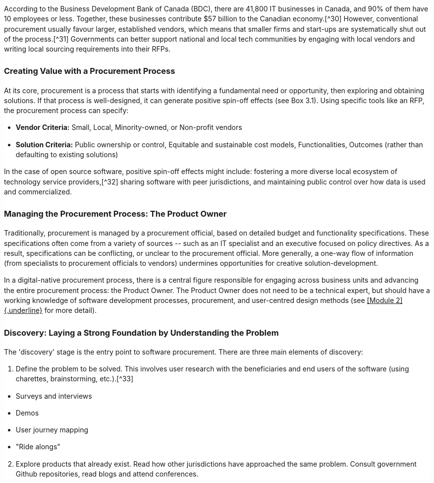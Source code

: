 According to the Business Development Bank of Canada (BDC), there are 41,800 IT businesses in Canada, and 90% of them have 10 employees or less. Together, these businesses contribute \$57 billion to the Canadian economy.[^30] However, conventional procurement usually favour larger, established vendors, which means that smaller firms and start-ups are systematically shut out of the process.[^31] Governments can better support national and local tech communities by engaging with local vendors and writing local sourcing requirements into their RFPs.

### Creating Value with a Procurement Process

At its core, procurement is a process that starts with identifying a fundamental need or opportunity, then exploring and obtaining solutions. If that process is well-designed, it can generate positive spin-off effects (see Box 3.1). Using specific tools like an RFP, the procurement process can specify:

- **Vendor Criteria:** Small, Local, Minority-owned, or Non-profit vendors

- **Solution Criteria:** Public ownership or control, Equitable and sustainable cost models, Functionalities, Outcomes (rather than defaulting to existing solutions)

In the case of open source software, positive spin-off effects might include: fostering a more diverse local ecosystem of technology service providers,[^32] sharing software with peer jurisdictions, and maintaining public control over how data is used and commercialized.

### Managing the Procurement Process: The Product Owner

Traditionally, procurement is managed by a procurement official, based on detailed budget and functionality specifications. These specifications often come from a variety of sources -- such as an IT specialist and an executive focused on policy directives. As a result, specifications can be conflicting, or unclear to the procurement official. More generally, a one-way flow of information (from specialists to procurement officials to vendors) undermines opportunities for creative solution-development.

In a digital-native procurement process, there is a central figure responsible for engaging across business units and advancing the entire procurement process: the Product Owner. The Product Owner does not need to be a technical expert, but should have a working knowledge of software development processes, procurement, and user-centred design methods (see [[Module 2]{.underline}](#_heading=h.4w0x83lql6tt) for more detail).

### Discovery: Laying a Strong Foundation by Understanding the Problem

The 'discovery' stage is the entry point to software procurement. There are three main elements of discovery:

1. Define the problem to be solved. This involves user research with the beneficiaries and end users of the software (using charettes, brainstorming, etc.).[^33]

- Surveys and interviews

- Demos

- User journey mapping

- "Ride alongs"

2. Explore products that already exist. Read how other jurisdictions have approached the same problem. Consult government Github repositories, read blogs and attend conferences.
